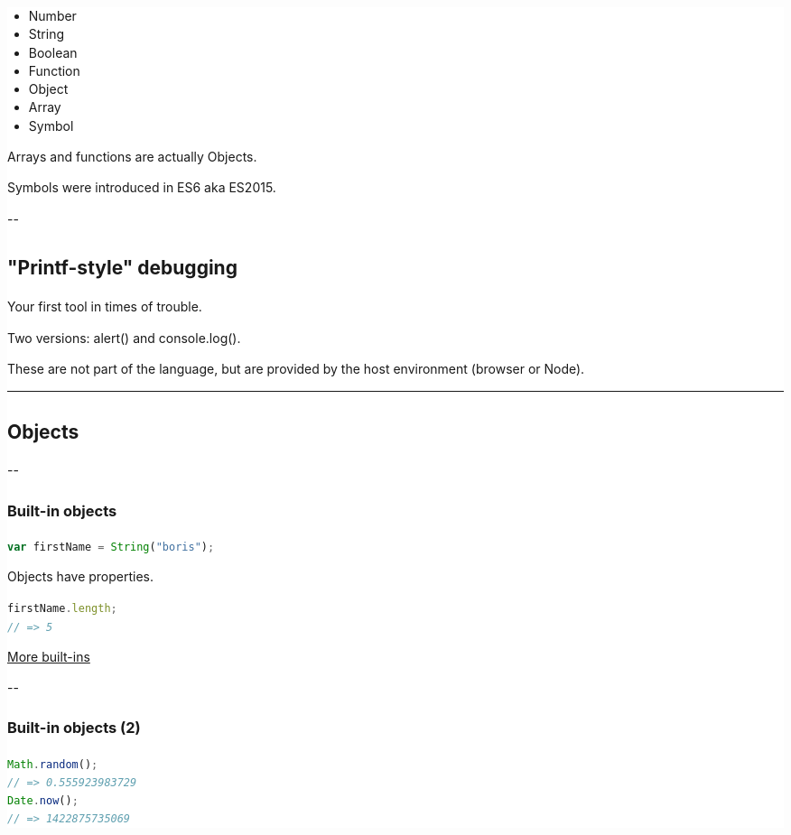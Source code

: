  - Number
 - String
 - Boolean
 - Function
 - Object
 - Array
 - Symbol

Arrays and functions are actually Objects.

Symbols were introduced in ES6 aka ES2015.

--

## "Printf-style" debugging

Your first tool in times of trouble.

Two versions: alert() and console.log().

These are not part of the language, but are provided by the host 
environment (browser or Node).

---

## Objects

--

### Built-in objects

```js
var firstName = String("boris");
```

Objects have properties.


```js
firstName.length;
// => 5
```



[More built-ins](https://developer.mozilla.org/en-US/docs/Web/JavaScript/Reference/Global_Objects)


--

### Built-in objects (2)

```js
Math.random();
// => 0.555923983729
Date.now();
// => 1422875735069
```
